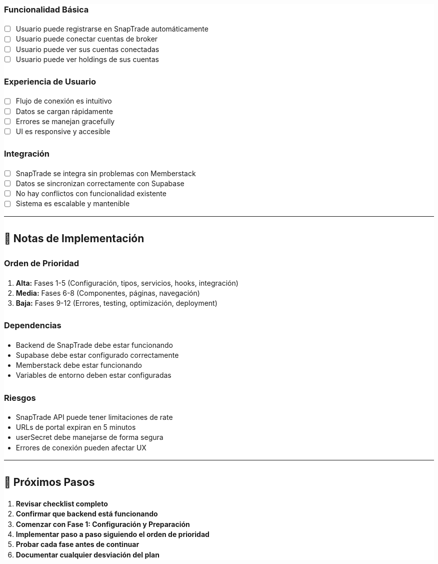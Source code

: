 ### **Funcionalidad Básica**
- [ ] Usuario puede registrarse en SnapTrade automáticamente
- [ ] Usuario puede conectar cuentas de broker
- [ ] Usuario puede ver sus cuentas conectadas
- [ ] Usuario puede ver holdings de sus cuentas

### **Experiencia de Usuario**
- [ ] Flujo de conexión es intuitivo
- [ ] Datos se cargan rápidamente
- [ ] Errores se manejan gracefully
- [ ] UI es responsive y accesible

### **Integración**
- [ ] SnapTrade se integra sin problemas con Memberstack
- [ ] Datos se sincronizan correctamente con Supabase
- [ ] No hay conflictos con funcionalidad existente
- [ ] Sistema es escalable y mantenible

---

## 📝 **Notas de Implementación**

### **Orden de Prioridad**
1. **Alta:** Fases 1-5 (Configuración, tipos, servicios, hooks, integración)
2. **Media:** Fases 6-8 (Componentes, páginas, navegación)
3. **Baja:** Fases 9-12 (Errores, testing, optimización, deployment)

### **Dependencias**
- Backend de SnapTrade debe estar funcionando
- Supabase debe estar configurado correctamente
- Memberstack debe estar funcionando
- Variables de entorno deben estar configuradas

### **Riesgos**
- SnapTrade API puede tener limitaciones de rate
- URLs de portal expiran en 5 minutos
- userSecret debe manejarse de forma segura
- Errores de conexión pueden afectar UX

---

## 🚀 **Próximos Pasos**

1. **Revisar checklist completo**
2. **Confirmar que backend está funcionando**
3. **Comenzar con Fase 1: Configuración y Preparación**
4. **Implementar paso a paso siguiendo el orden de prioridad**
5. **Probar cada fase antes de continuar**
6. **Documentar cualquier desviación del plan**
